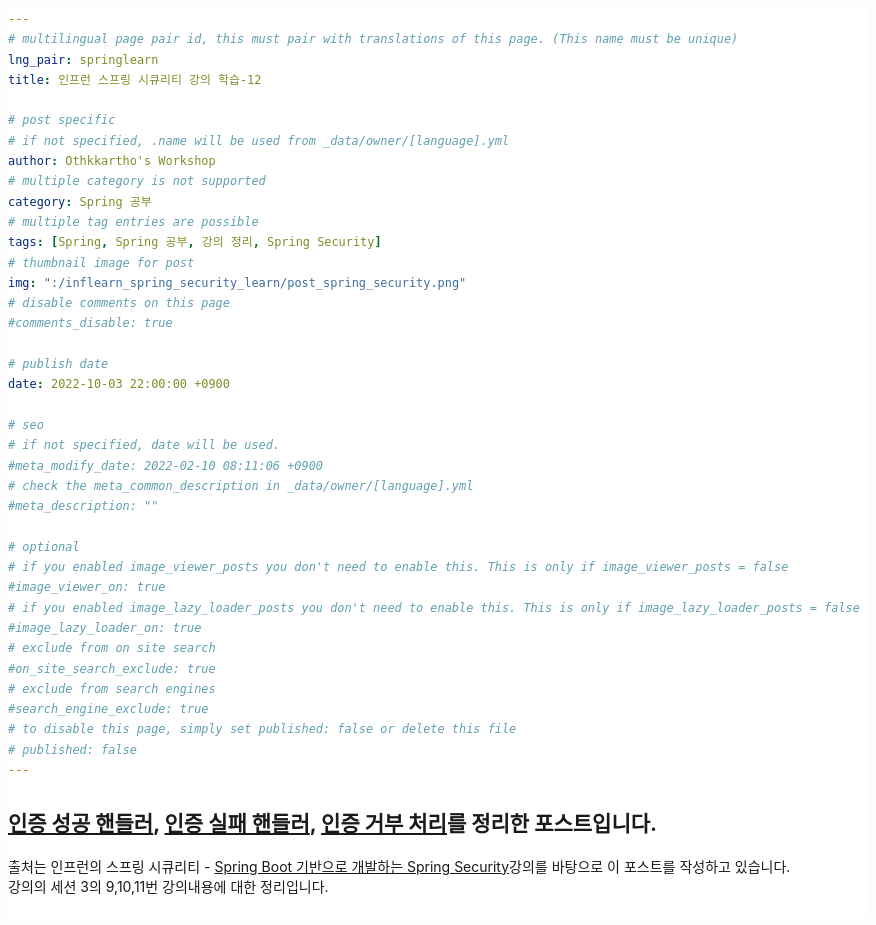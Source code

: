 ```yaml
---
# multilingual page pair id, this must pair with translations of this page. (This name must be unique)
lng_pair: springlearn
title: 인프런 스프링 시큐리티 강의 학습-12

# post specific
# if not specified, .name will be used from _data/owner/[language].yml
author: Othkkartho's Workshop
# multiple category is not supported
category: Spring 공부
# multiple tag entries are possible
tags: [Spring, Spring 공부, 강의 정리, Spring Security]
# thumbnail image for post
img: ":/inflearn_spring_security_learn/post_spring_security.png"
# disable comments on this page
#comments_disable: true

# publish date
date: 2022-10-03 22:00:00 +0900

# seo
# if not specified, date will be used.
#meta_modify_date: 2022-02-10 08:11:06 +0900
# check the meta_common_description in _data/owner/[language].yml
#meta_description: ""

# optional
# if you enabled image_viewer_posts you don't need to enable this. This is only if image_viewer_posts = false
#image_viewer_on: true
# if you enabled image_lazy_loader_posts you don't need to enable this. This is only if image_lazy_loader_posts = false
#image_lazy_loader_on: true
# exclude from on site search
#on_site_search_exclude: true
# exclude from search engines
#search_engine_exclude: true
# to disable this page, simply set published: false or delete this file
# published: false
---
```




[인증 성공 핸들러](#인증-성공-핸들러---customauthenticationsuccesshandler), [인증 실패 핸들러](#인증-실패-핸들러---customauthenticationfailurehandler), [인증 거부 처리](#인증-거부-처리---access-denied)를 정리한 포스트입니다.
--------------------------------------

출처는 인프런의 스프링 시큐리티 - [Spring Boot 기반으로 개발하는 Spring Security](https://www.inflearn.com/course/%EC%BD%94%EC%96%B4-%EC%8A%A4%ED%94%84%EB%A7%81-%EC%8B%9C%ED%81%90%EB%A6%AC%ED%8B%B0)강의를 바탕으로 이 포스트를 작성하고 있습니다.<br>
강의의 세션 3의 9,10,11번 강의내용에 대한 정리입니다.<br><br>
